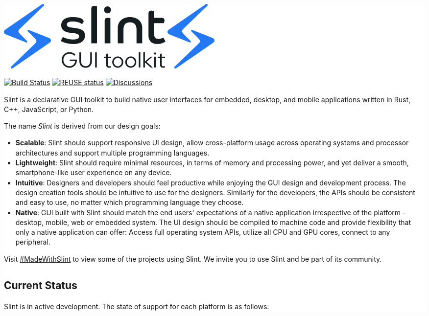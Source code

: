

![Slint](./logo/slint-logo-full-light.svg#gh-light-mode-only) ![Slint](./logo/slint-logo-full-dark.svg#gh-dark-mode-only)

[![Build Status](https://github.com/slint-ui/slint/workflows/CI/badge.svg)](https://github.com/slint-ui/slint/actions)
[![REUSE status](https://api.reuse.software/badge/github.com/slint-ui/slint)](https://api.reuse.software/info/github.com/slint-ui/slint)
[![Discussions](https://img.shields.io/github/discussions/slint-ui/slint)](https://github.com/slint-ui/slint/discussions)

Slint is a declarative GUI toolkit to build native user interfaces for embedded,
desktop, and mobile applications written in Rust, C++, JavaScript, or Python. 

The name *Slint* is derived from our design goals:

- **Scalable**: Slint should support responsive UI design, allow cross-platform
    usage across operating systems and processor architectures and support
    multiple programming languages.
- **Lightweight**: Slint should require minimal resources, in terms of memory
    and processing power, and yet deliver a smooth, smartphone-like user
    experience on any device.
- **Intuitive**: Designers and developers should feel productive while enjoying
    the GUI design and development process. The design creation tools should be
    intuitive to use for the designers. Similarly for the developers, the APIs
    should be consistent and easy to use, no matter which programming language
    they choose.
- **Native**: GUI built with Slint should match the end users' expectations of a
    native application irrespective of the platform - desktop, mobile, web or
    embedded system. The UI design should be compiled to machine code and provide
    flexibility that only a native application can offer: Access full operating
    system APIs, utilize all CPU and GPU cores, connect to any peripheral.

Visit [#MadeWithSlint](https://madewithslint.com) to view some of the projects
using Slint. We invite you to use Slint and be part of its community.

## Current Status

Slint is in active development. The state of support for each platform is as
follows:
